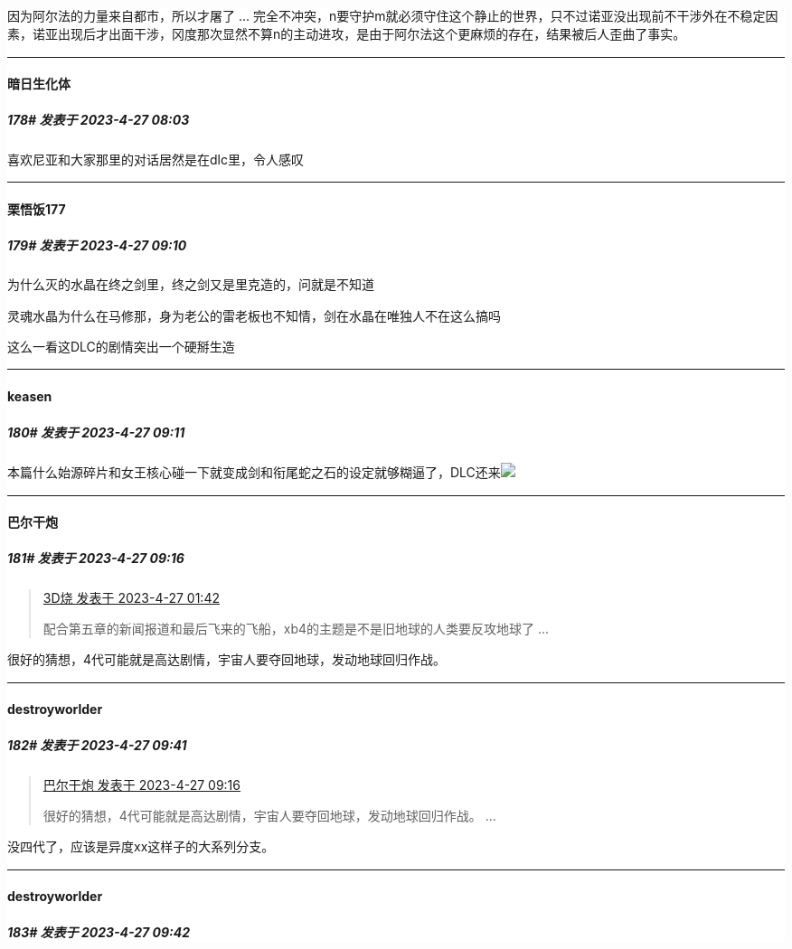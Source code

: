 因为阿尔法的力量来自都市，所以才屠了 ...</blockquote>
完全不冲突，n要守护m就必须守住这个静止的世界，只不过诺亚没出现前不干涉外在不稳定因素，诺亚出现后才出面干涉，冈度那次显然不算n的主动进攻，是由于阿尔法这个更麻烦的存在，结果被后人歪曲了事实。


*****

####  暗日生化体  
##### 178#       发表于 2023-4-27 08:03

喜欢尼亚和大家那里的对话居然是在dlc里，令人感叹


*****

####  栗悟饭177  
##### 179#       发表于 2023-4-27 09:10

为什么灭的水晶在终之剑里，终之剑又是里克造的，问就是不知道

灵魂水晶为什么在马修那，身为老公的雷老板也不知情，剑在水晶在唯独人不在这么搞吗

这么一看这DLC的剧情突出一个硬掰生造

*****

####  keasen  
##### 180#       发表于 2023-4-27 09:11

本篇什么始源碎片和女王核心碰一下就变成剑和衔尾蛇之石的设定就够糊逼了，DLC还来<img src="https://static.saraba1st.com/image/smiley/face2017/068.png" referrerpolicy="no-referrer">


*****

####  巴尔干炮  
##### 181#       发表于 2023-4-27 09:16

<blockquote><a href="httphttps://bbs.saraba1st.com/2b/forum.php?mod=redirect&amp;goto=findpost&amp;pid=60628713&amp;ptid=2130930" target="_blank">3D烧 发表于 2023-4-27 01:42</a>

配合第五章的新闻报道和最后飞来的飞船，xb4的主题是不是旧地球的人类要反攻地球了 ...</blockquote>
很好的猜想，4代可能就是高达剧情，宇宙人要夺回地球，发动地球回归作战。


*****

####  destroyworlder  
##### 182#       发表于 2023-4-27 09:41

<blockquote><a href="httphttps://bbs.saraba1st.com/2b/forum.php?mod=redirect&amp;goto=findpost&amp;pid=60630147&amp;ptid=2130930" target="_blank">巴尔干炮 发表于 2023-4-27 09:16</a>

很好的猜想，4代可能就是高达剧情，宇宙人要夺回地球，发动地球回归作战。 ...</blockquote>
没四代了，应该是异度xx这样子的大系列分支。

*****

####  destroyworlder  
##### 183#       发表于 2023-4-27 09:42
